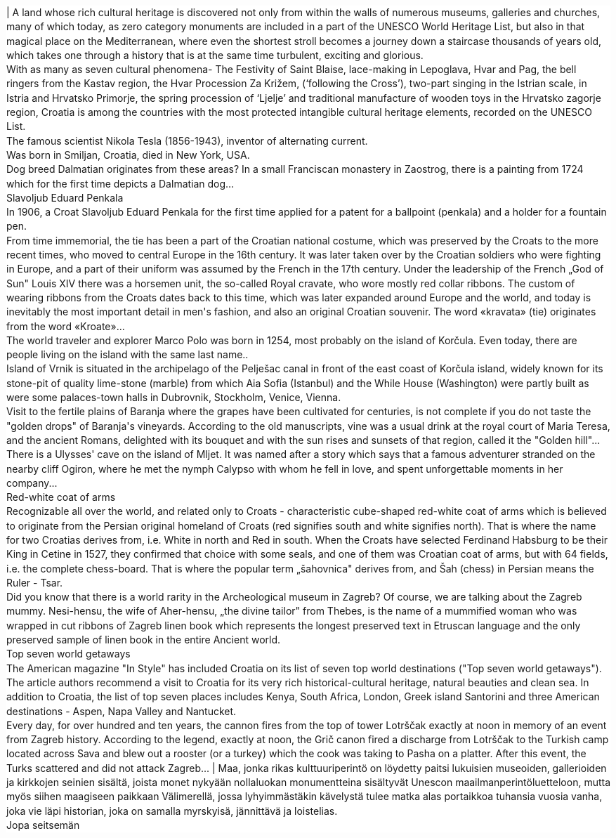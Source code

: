 | A land whose rich cultural heritage is discovered not only from within the walls of numerous museums, galleries and churches, many of which today, as zero category monuments are included in a part of the UNESCO World Heritage List, but also in that magical place on the Mediterranean, where even the shortest stroll becomes a journey down a staircase thousands of years old, which takes one through a history that is at the same time turbulent, exciting and glorious.<br/>With as many as seven cultural phenomena- The Festivity of Saint Blaise, lace-making in Lepoglava, Hvar and Pag, the bell ringers from the Kastav region, the Hvar Procession Za Križem, (‘following the Cross’), two-part singing in the Istrian scale, in Istria and Hrvatsko Primorje, the spring procession of ‘Ljelje’ and traditional manufacture of wooden toys in the Hrvatsko zagorje region, Croatia is among the countries with the most protected intangible cultural heritage elements, recorded on the UNESCO List.<br/>The famous scientist Nikola Tesla (1856-1943), inventor of alternating current.<br/>Was born in Smiljan, Croatia, died in New York, USA.<br/>Dog breed Dalmatian originates from these areas? In a small Franciscan monastery in Zaostrog, there is a painting from 1724 which for the first time depicts a Dalmatian dog…<br/>Slavoljub Eduard Penkala<br/>In 1906, a Croat Slavoljub Eduard Penkala for the first time applied for a patent for a ballpoint (penkala) and a holder for a fountain pen.<br/>From time immemorial, the tie has been a part of the Croatian national costume, which was preserved by the Croats to the more recent times, who moved to central Europe in the 16th century. It was later taken over by the Croatian soldiers who were fighting in Europe, and a part of their uniform was assumed by the French in the 17th century. Under the leadership of the French „God of Sun" Louis XIV there was a horsemen unit, the so-called Royal cravate, who wore mostly red collar ribbons. The custom of wearing ribbons from the Croats dates back to this time, which was later expanded around Europe and the world, and today is inevitably the most important detail in men's fashion, and also an original Croatian souvenir. The word «kravata» (tie) originates from the word «Kroate»...<br/>The world traveler and explorer Marco Polo was born in 1254, most probably on the island of Korčula. Even today, there are people living on the island with the same last name..<br/>Island of Vrnik is situated in the archipelago of the Pelješac canal in front of the east coast of Korčula island, widely known for its stone-pit of quality lime-stone (marble) from which Aia Sofia (Istanbul) and the While House (Washington) were partly built as were some palaces-town halls in Dubrovnik, Stockholm, Venice, Vienna.<br/>Visit to the fertile plains of Baranja where the grapes have been cultivated for centuries, is not complete if you do not taste the "golden drops" of Baranja's vineyards. According to the old manuscripts, vine was a usual drink at the royal court of Maria Teresa, and the ancient Romans, delighted with its bouquet and with the sun rises and sunsets of that region, called it the "Golden hill"...<br/>There is a Ulysses' cave on the island of Mljet. It was named after a story which says that a famous adventurer stranded on the nearby cliff Ogiron, where he met the nymph Calypso with whom he fell in love, and spent unforgettable moments in her company...<br/>Red-white coat of arms<br/>Recognizable all over the world, and related only to Croats - characteristic cube-shaped red-white coat of arms which is believed to originate from the Persian original homeland of Croats (red signifies south and white signifies north). That is where the name for two Croatias derives from, i.e. White in north and Red in south. When the Croats have selected Ferdinand Habsburg to be their King in Cetine in 1527, they confirmed that choice with some seals, and one of them was Croatian coat of arms, but with 64 fields, i.e. the complete chess-board. That is where the popular term „šahovnica" derives from, and Šah (chess) in Persian means the Ruler - Tsar.<br/>Did you know that there is a world rarity in the Archeological museum in Zagreb? Of course, we are talking about the Zagreb mummy. Nesi-hensu, the wife of Aher-hensu, „the divine tailor" from Thebes, is the name of a mummified woman who was wrapped in cut ribbons of Zagreb linen book which represents the longest preserved text in Etruscan language and the only preserved sample of linen book in the entire Ancient world.<br/>Top seven world getaways<br/>The American magazine "In Style" has included Croatia on its list of seven top world destinations ("Top seven world getaways"). The article authors recommend a visit to Croatia for its very rich historical-cultural heritage, natural beauties and clean sea. In addition to Croatia, the list of top seven places includes Kenya, South Africa, London, Greek island Santorini and three American destinations - Aspen, Napa Valley and Nantucket.<br/>Every day, for over hundred and ten years, the cannon fires from the top of tower Lotrščak exactly at noon in memory of an event from Zagreb history. According to the legend, exactly at noon, the Grič canon fired a discharge from Lotrščak to the Turkish camp located across Sava and blew out a rooster (or a turkey) which the cook was taking to Pasha on a platter. After this event, the Turks scattered and did not attack Zagreb... | Maa, jonka rikas kulttuuriperintö on löydetty paitsi lukuisien museoiden, gallerioiden ja kirkkojen seinien sisältä, joista monet nykyään nollaluokan monumentteina sisältyvät Unescon maailmanperintöluetteloon, mutta myös siihen maagiseen paikkaan Välimerellä, jossa lyhyimmästäkin kävelystä tulee matka alas portaikkoa tuhansia vuosia vanha, joka vie läpi historian, joka on samalla myrskyisä, jännittävä ja loistelias.<br/>Jopa seitsemän